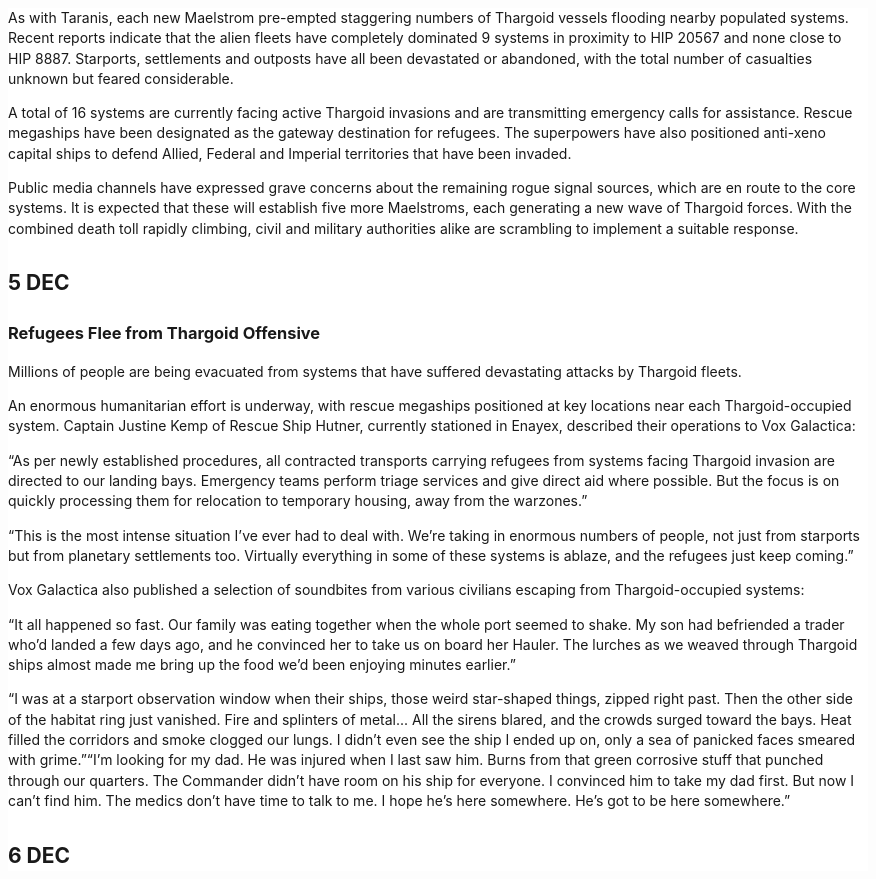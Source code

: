 As with Taranis, each new Maelstrom pre-empted staggering numbers of Thargoid vessels flooding nearby populated systems. Recent reports indicate that the alien fleets have completely dominated 9 systems in proximity to HIP 20567 and none close to HIP 8887. Starports, settlements and outposts have all been devastated or abandoned, with the total number of casualties unknown but feared considerable.

A total of 16 systems are currently facing active Thargoid invasions and are transmitting emergency calls for assistance. Rescue megaships have been designated as the gateway destination for refugees. The superpowers have also positioned anti-xeno capital ships to defend Allied, Federal and Imperial territories that have been invaded.

Public media channels have expressed grave concerns about the remaining rogue signal sources, which are en route to the core systems. It is expected that these will establish five more Maelstroms, each generating a new wave of Thargoid forces. With the combined death toll rapidly climbing, civil and military authorities alike are scrambling to implement a suitable response.

## 5 DEC

### Refugees Flee from Thargoid Offensive

Millions of people are being evacuated from systems that have suffered devastating attacks by Thargoid fleets.

An enormous humanitarian effort is underway, with rescue megaships positioned at key locations near each Thargoid-occupied system. Captain Justine Kemp of Rescue Ship Hutner, currently stationed in Enayex, described their operations to Vox Galactica:

“As per newly established procedures, all contracted transports carrying refugees from systems facing Thargoid invasion are directed to our landing bays. Emergency teams perform triage services and give direct aid where possible. But the focus is on quickly processing them for relocation to temporary housing, away from the warzones.”

“This is the most intense situation I’ve ever had to deal with. We’re taking in enormous numbers of people, not just from starports but from planetary settlements too. Virtually everything in some of these systems is ablaze, and the refugees just keep coming.”

Vox Galactica also published a selection of soundbites from various civilians escaping from Thargoid-occupied systems:

“It all happened so fast. Our family was eating together when the whole port seemed to shake. My son had befriended a trader who’d landed a few days ago, and he convinced her to take us on board her Hauler. The lurches as we weaved through Thargoid ships almost made me bring up the food we’d been enjoying minutes earlier.”

“I was at a starport observation window when their ships, those weird star-shaped things, zipped right past. Then the other side of the habitat ring just vanished. Fire and splinters of metal... All the sirens blared, and the crowds surged toward the bays. Heat filled the corridors and smoke clogged our lungs. I didn’t even see the ship I ended up on, only a sea of panicked faces smeared with grime.”“I’m looking for my dad. He was injured when I last saw him. Burns from that green corrosive stuff that punched through our quarters. The Commander didn’t have room on his ship for everyone. I convinced him to take my dad first. But now I can’t find him. The medics don’t have time to talk to me. I hope he’s here somewhere. He’s got to be here somewhere.”

## 6 DEC
